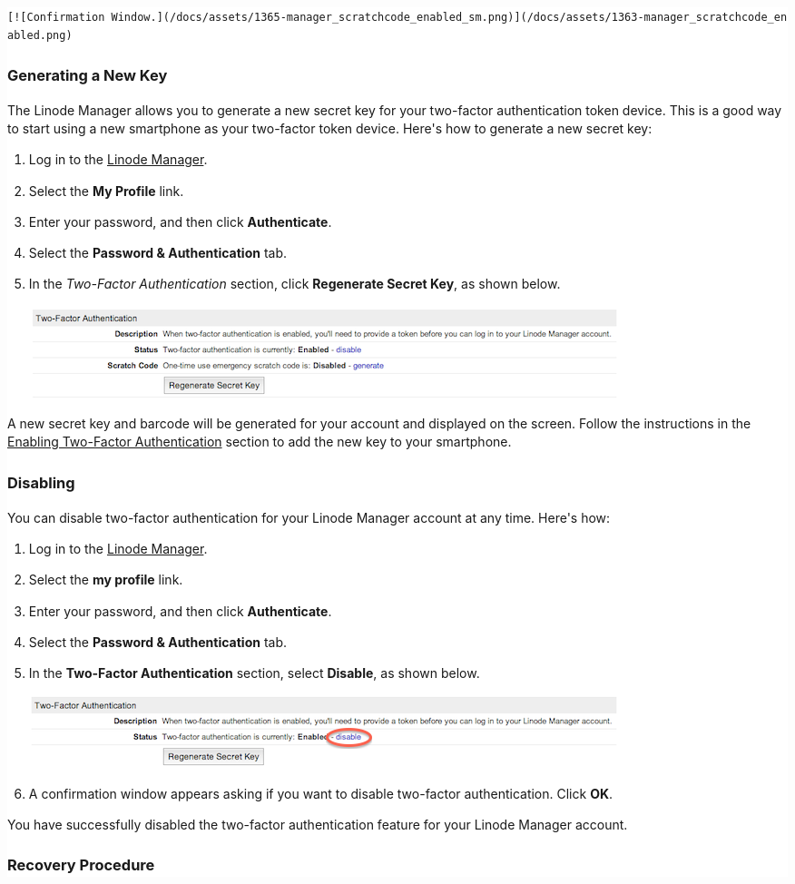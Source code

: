     [![Confirmation Window.](/docs/assets/1365-manager_scratchcode_enabled_sm.png)](/docs/assets/1363-manager_scratchcode_enabled.png)

### Generating a New Key

The Linode Manager allows you to generate a new secret key for your two-factor authentication token device. This is a good way to start using a new smartphone as your two-factor token device. Here's how to generate a new secret key:

1.  Log in to the [Linode Manager](https://manager.linode.com).
2.  Select the **My Profile** link.
3.  Enter your password, and then click **Authenticate**.
4.  Select the **Password & Authentication** tab.
5.  In the *Two-Factor Authentication* section, click **Regenerate Secret Key**, as shown below.

    [![Regenerate Secret Key.](/docs/assets/1364-manager_2fa_enabled_sm.png)](/docs/assets/1361-manager_2fa_enabled.png)

A new secret key and barcode will be generated for your account and displayed on the screen. Follow the instructions in the [Enabling Two-Factor Authentication](#enabling) section to add the new key to your smartphone.

### Disabling

You can disable two-factor authentication for your Linode Manager account at any time. Here's how:

1.  Log in to the [Linode Manager](https://manager.linode.com).
2.  Select the **my profile** link.
3.  Enter your password, and then click **Authenticate**.
4.  Select the **Password & Authentication** tab.
5.  In the **Two-Factor Authentication** section, select **Disable**, as shown below.

    [![Disabling Two-Factor Authentication.](/docs/assets/1292-2f-disable-1.png)](/docs/assets/1292-2f-disable-1.png)

6.  A confirmation window appears asking if you want to disable two-factor authentication. Click **OK**.

You have successfully disabled the two-factor authentication feature for your Linode Manager account.

### Recovery Procedure
